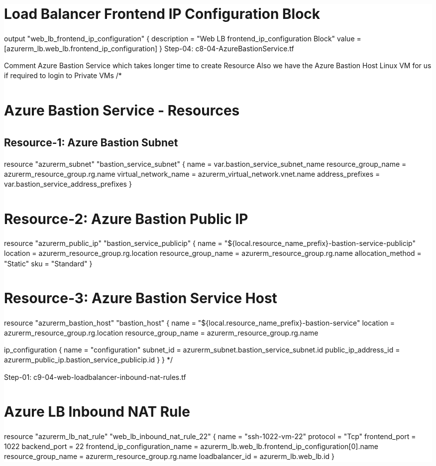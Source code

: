 # Load Balancer Frontend IP Configuration Block
output "web_lb_frontend_ip_configuration" {
  description = "Web LB frontend_ip_configuration Block"
  value = [azurerm_lb.web_lb.frontend_ip_configuration]
}
Step-04: c8-04-AzureBastionService.tf

Comment Azure Bastion Service which takes longer time to create Resource
Also we have the Azure Bastion Host Linux VM for us if required to login to Private VMs
/*
# Azure Bastion Service - Resources
## Resource-1: Azure Bastion Subnet
resource "azurerm_subnet" "bastion_service_subnet" {
  name                 = var.bastion_service_subnet_name
  resource_group_name  = azurerm_resource_group.rg.name
  virtual_network_name = azurerm_virtual_network.vnet.name
  address_prefixes     = var.bastion_service_address_prefixes
}

# Resource-2: Azure Bastion Public IP
resource "azurerm_public_ip" "bastion_service_publicip" {
  name                = "${local.resource_name_prefix}-bastion-service-publicip"
  location            = azurerm_resource_group.rg.location
  resource_group_name = azurerm_resource_group.rg.name
  allocation_method   = "Static"
  sku                 = "Standard"
}

# Resource-3: Azure Bastion Service Host
resource "azurerm_bastion_host" "bastion_host" {
  name                = "${local.resource_name_prefix}-bastion-service"
  location            = azurerm_resource_group.rg.location
  resource_group_name = azurerm_resource_group.rg.name
  
  ip_configuration {
    name                 = "configuration"
    subnet_id            = azurerm_subnet.bastion_service_subnet.id
    public_ip_address_id = azurerm_public_ip.bastion_service_publicip.id
  }
}
*/

  Step-01: c9-04-web-loadbalancer-inbound-nat-rules.tf

# Azure LB Inbound NAT Rule
resource "azurerm_lb_nat_rule" "web_lb_inbound_nat_rule_22" {
  name                           = "ssh-1022-vm-22"
  protocol                       = "Tcp"
  frontend_port                  = 1022
  backend_port                   = 22
  frontend_ip_configuration_name = azurerm_lb.web_lb.frontend_ip_configuration[0].name  
  resource_group_name            = azurerm_resource_group.rg.name
  loadbalancer_id                = azurerm_lb.web_lb.id
}
